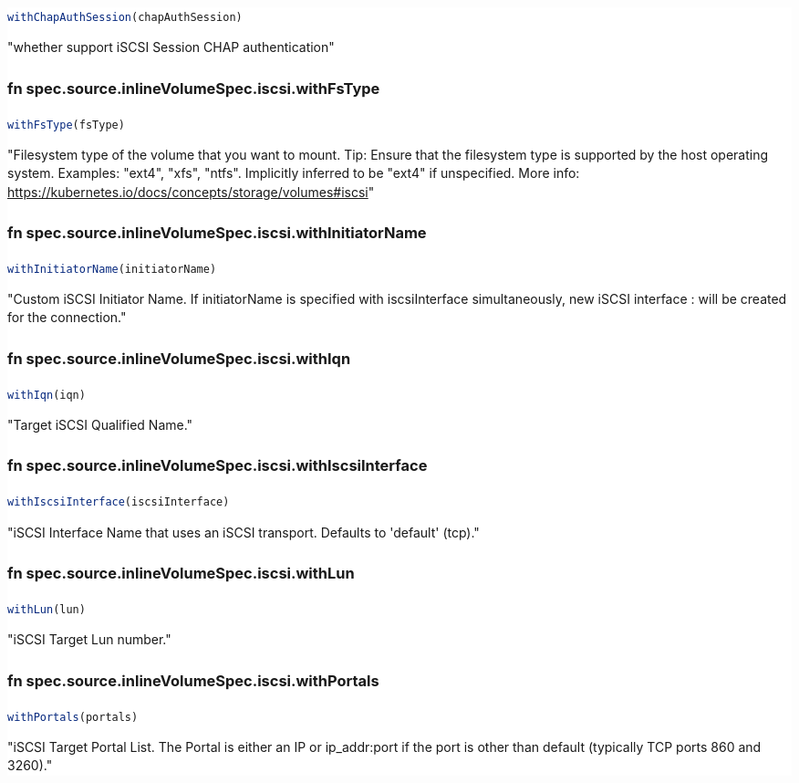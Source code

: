 ```ts
withChapAuthSession(chapAuthSession)
```

"whether support iSCSI Session CHAP authentication"

### fn spec.source.inlineVolumeSpec.iscsi.withFsType

```ts
withFsType(fsType)
```

"Filesystem type of the volume that you want to mount. Tip: Ensure that the filesystem type is supported by the host operating system. Examples: \"ext4\", \"xfs\", \"ntfs\". Implicitly inferred to be \"ext4\" if unspecified. More info: https://kubernetes.io/docs/concepts/storage/volumes#iscsi"

### fn spec.source.inlineVolumeSpec.iscsi.withInitiatorName

```ts
withInitiatorName(initiatorName)
```

"Custom iSCSI Initiator Name. If initiatorName is specified with iscsiInterface simultaneously, new iSCSI interface <target portal>:<volume name> will be created for the connection."

### fn spec.source.inlineVolumeSpec.iscsi.withIqn

```ts
withIqn(iqn)
```

"Target iSCSI Qualified Name."

### fn spec.source.inlineVolumeSpec.iscsi.withIscsiInterface

```ts
withIscsiInterface(iscsiInterface)
```

"iSCSI Interface Name that uses an iSCSI transport. Defaults to 'default' (tcp)."

### fn spec.source.inlineVolumeSpec.iscsi.withLun

```ts
withLun(lun)
```

"iSCSI Target Lun number."

### fn spec.source.inlineVolumeSpec.iscsi.withPortals

```ts
withPortals(portals)
```

"iSCSI Target Portal List. The Portal is either an IP or ip_addr:port if the port is other than default (typically TCP ports 860 and 3260)."
